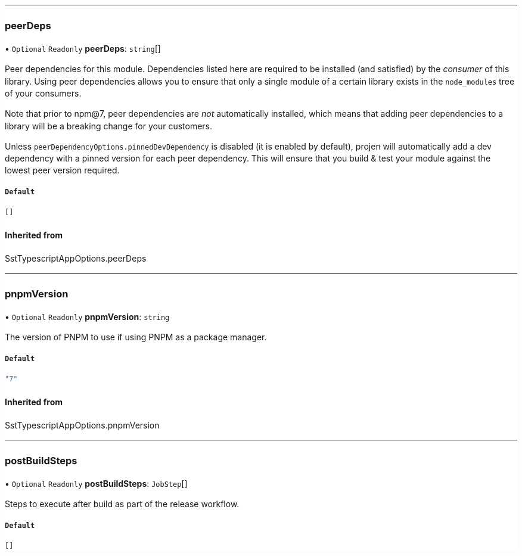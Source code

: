 ___

### peerDeps

• `Optional` `Readonly` **peerDeps**: `string`[]

Peer dependencies for this module. Dependencies listed here are required to
be installed (and satisfied) by the _consumer_ of this library. Using peer
dependencies allows you to ensure that only a single module of a certain
library exists in the `node_modules` tree of your consumers.

Note that prior to npm@7, peer dependencies are _not_ automatically
installed, which means that adding peer dependencies to a library will be a
breaking change for your customers.

Unless `peerDependencyOptions.pinnedDevDependency` is disabled (it is
enabled by default), projen will automatically add a dev dependency with a
pinned version for each peer dependency. This will ensure that you build &
test your module against the lowest peer version required.

**`Default`**

```ts
[]
```

#### Inherited from

SstTypescriptAppOptions.peerDeps

___

### pnpmVersion

• `Optional` `Readonly` **pnpmVersion**: `string`

The version of PNPM to use if using PNPM as a package manager.

**`Default`**

```ts
"7"
```

#### Inherited from

SstTypescriptAppOptions.pnpmVersion

___

### postBuildSteps

• `Optional` `Readonly` **postBuildSteps**: `JobStep`[]

Steps to execute after build as part of the release workflow.

**`Default`**

```ts
[]
```
